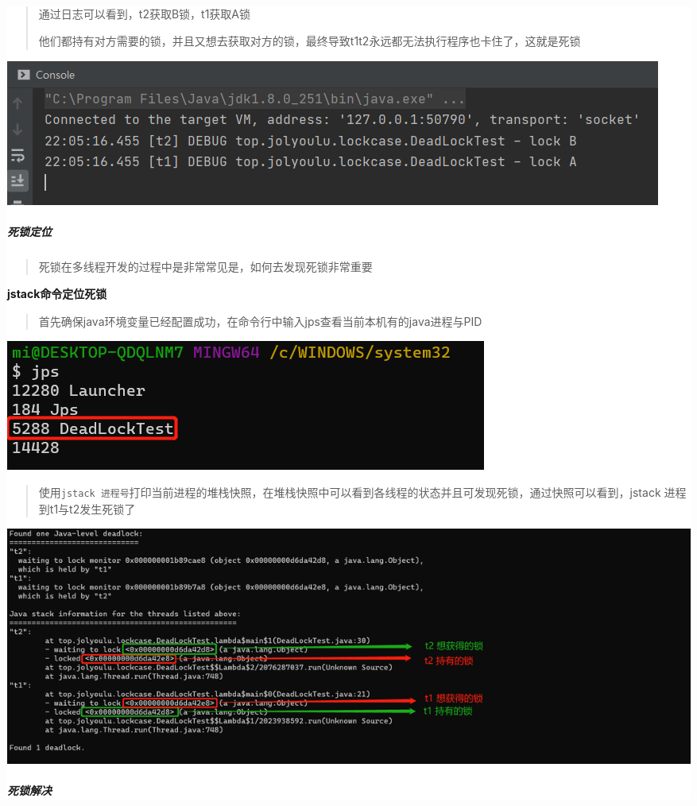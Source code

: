> 通过日志可以看到，t2获取B锁，t1获取A锁
>
> 他们都持有对方需要的锁，并且又想去获取对方的锁，最终导致t1t2永远都无法执行程序也卡住了，这就是死锁

![image-20220405220537684](./images/image-20220405220537684.png)

##### 死锁定位

> 死锁在多线程开发的过程中是非常常见是，如何去发现死锁非常重要

**jstack命令定位死锁**

> 首先确保java环境变量已经配置成功，在命令行中输入jps查看当前本机有的java进程与PID

![image-20220405221229456](./images/image-20220405221229456.png)

> 使用`jstack 进程号`打印当前进程的堆栈快照，在堆栈快照中可以看到各线程的状态并且可发现死锁，通过快照可以看到，jstack 进程到t1与t2发生死锁了

![image-20220405221943310](./images/image-20220405221943310.png)

##### 死锁解决
